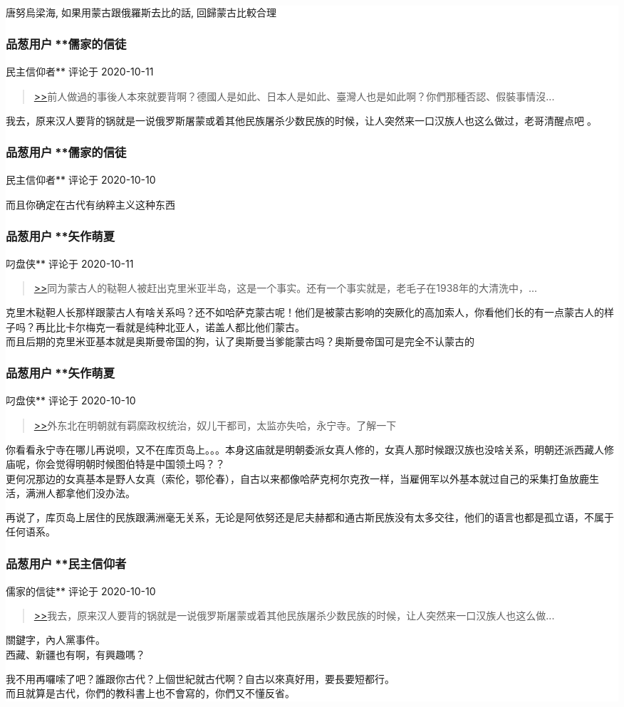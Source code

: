 唐努烏梁海, 如果用蒙古跟俄羅斯去比的話, 回歸蒙古比較合理
        


            
### 品葱用户 **儒家的信徒 
民主信仰者** 评论于 2020-10-11
        
> [\>>]( "/video/item_id-28742#")前人做過的事後人本來就要背啊？德國人是如此、日本人是如此、臺灣人也是如此啊？你們那種否認、假裝事情沒...

  
  
我去，原来汉人要背的锅就是一说俄罗斯屠蒙或着其他民族屠杀少数民族的时候，让人突然来一口汉族人也这么做过，老哥清醒点吧 。
        


            
### 品葱用户 **儒家的信徒 
民主信仰者** 评论于 2020-10-10
        
而且你确定在古代有纳粹主义这种东西
        


            
### 品葱用户 **矢作萌夏 
叼盘侠** 评论于 2020-10-11
        
> [\>>]( "/video/item_id-28734#")同为蒙古人的鞑靼人被赶出克里米亚半岛，这是一个事实。还有一个事实就是，老毛子在1938年的大清洗中，...

  
克里木鞑靼人长那样跟蒙古人有啥关系吗？还不如哈萨克蒙古呢！他们是被蒙古影响的突厥化的高加索人，你看他们长的有一点蒙古人的样子吗？再比比卡尔梅克一看就是纯种北亚人，诺盖人都比他们蒙古。  
而且后期的克里米亚基本就是奥斯曼帝国的狗，认了奥斯曼当爹能蒙古吗？奥斯曼帝国可是完全不认蒙古的
        


            
### 品葱用户 **矢作萌夏 
叼盘侠** 评论于 2020-10-10
        
> [\>>]( "/video/item_id-28733#")外东北在明朝就有羁縻政权统治，奴儿干都司，太监亦失哈，永宁寺。了解一下

  
你看看永宁寺在哪儿再说呗，又不在库页岛上。。。本身这庙就是明朝委派女真人修的，女真人那时候跟汉族也没啥关系，明朝还派西藏人修庙呢，你会觉得明朝时候图伯特是中国领土吗？？  
更何况那边的女真基本是野人女真（索伦，鄂伦春），自古以来都像哈萨克柯尔克孜一样，当雇佣军以外基本就过自己的采集打鱼放鹿生活，满洲人都拿他们没办法。  
  
再说了，库页岛上居住的民族跟满洲毫无关系，无论是阿依努还是尼夫赫都和通古斯民族没有太多交往，他们的语言也都是孤立语，不属于任何语系。
        


            
### 品葱用户 **民主信仰者 
儒家的信徒** 评论于 2020-10-10
        
> [\>>]( "/video/item_id-28744#")我去，原来汉人要背的锅就是一说俄罗斯屠蒙或着其他民族屠杀少数民族的时候，让人突然来一口汉族人也这么做...

  
關鍵字，內人黨事件。  
西藏、新疆也有啊，有興趣嗎？  
  
我不用再囉嗦了吧？誰跟你古代？上個世紀就古代啊？自古以來真好用，要長要短都行。  
而且就算是古代，你們的教科書上也不會寫的，你們又不懂反省。
        

